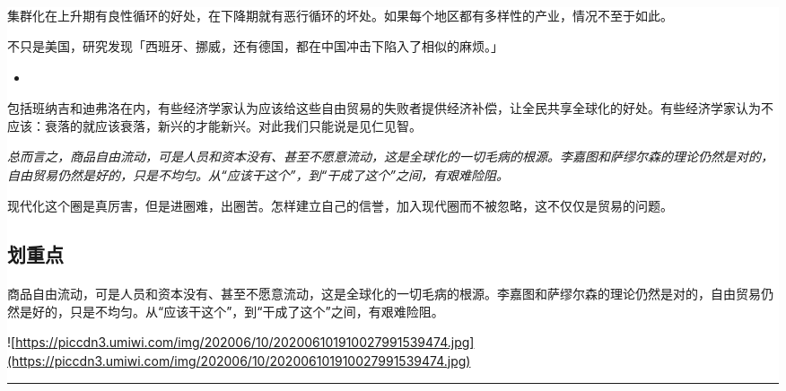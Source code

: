 集群化在上升期有良性循环的好处，在下降期就有恶行循环的坏处。如果每个地区都有多样性的产业，情况不至于如此。

不只是美国，研究发现「西班牙、挪威，还有德国，都在中国冲击下陷入了相似的麻烦。」

*

包括班纳吉和迪弗洛在内，有些经济学家认为应该给这些自由贸易的失败者提供经济补偿，让全民共享全球化的好处。有些经济学家认为不应该：衰落的就应该衰落，新兴的才能新兴。对此我们只能说是见仁见智。

 *总而言之，商品自由流动，可是人员和资本没有、甚至不愿意流动，这是全球化的一切毛病的根源。李嘉图和萨缪尔森的理论仍然是对的，自由贸易仍然是好的，只是不均匀。从“应该干这个”，到“干成了这个”之间，有艰难险阻。*

现代化这个圈是真厉害，但是进圈难，出圈苦。怎样建立自己的信誉，加入现代圈而不被忽略，这不仅仅是贸易的问题。

## 划重点

商品自由流动，可是人员和资本没有、甚至不愿意流动，这是全球化的一切毛病的根源。李嘉图和萨缪尔森的理论仍然是对的，自由贸易仍然是好的，只是不均匀。从“应该干这个”，到“干成了这个”之间，有艰难险阻。

![https://piccdn3.umiwi.com/img/202006/10/202006101910027991539474.jpg](https://piccdn3.umiwi.com/img/202006/10/202006101910027991539474.jpg)

---
